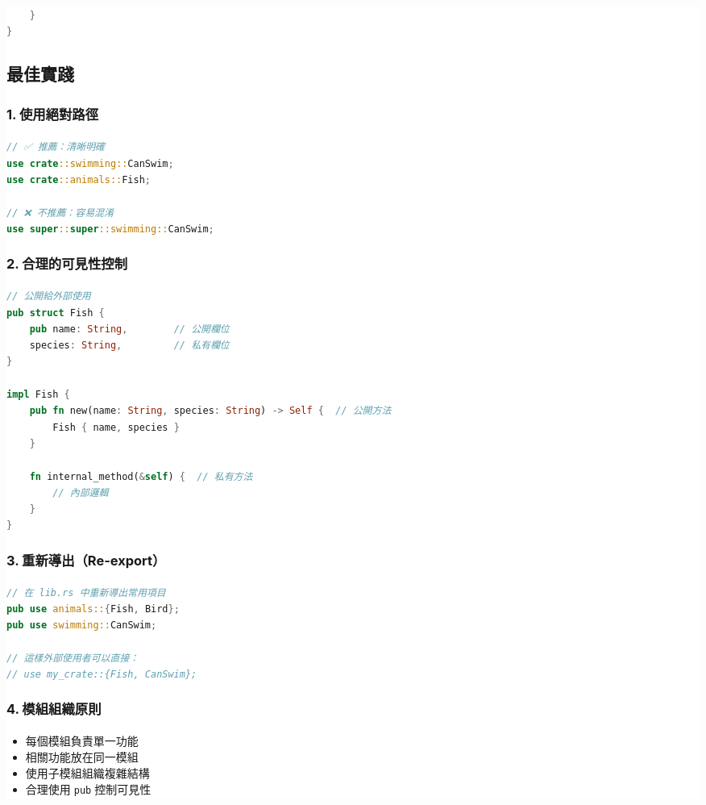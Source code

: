 ```rust
    }
}
```

## 最佳實踐

### 1. 使用絕對路徑
```rust
// ✅ 推薦：清晰明確
use crate::swimming::CanSwim;
use crate::animals::Fish;

// ❌ 不推薦：容易混淆
use super::super::swimming::CanSwim;
```

### 2. 合理的可見性控制
```rust
// 公開給外部使用
pub struct Fish {
    pub name: String,        // 公開欄位
    species: String,         // 私有欄位
}

impl Fish {
    pub fn new(name: String, species: String) -> Self {  // 公開方法
        Fish { name, species }
    }
    
    fn internal_method(&self) {  // 私有方法
        // 內部邏輯
    }
}
```

### 3. 重新導出（Re-export）
```rust
// 在 lib.rs 中重新導出常用項目
pub use animals::{Fish, Bird};
pub use swimming::CanSwim;

// 這樣外部使用者可以直接：
// use my_crate::{Fish, CanSwim};
```

### 4. 模組組織原則
- 每個模組負責單一功能
- 相關功能放在同一模組
- 使用子模組組織複雜結構
- 合理使用 `pub` 控制可見性
